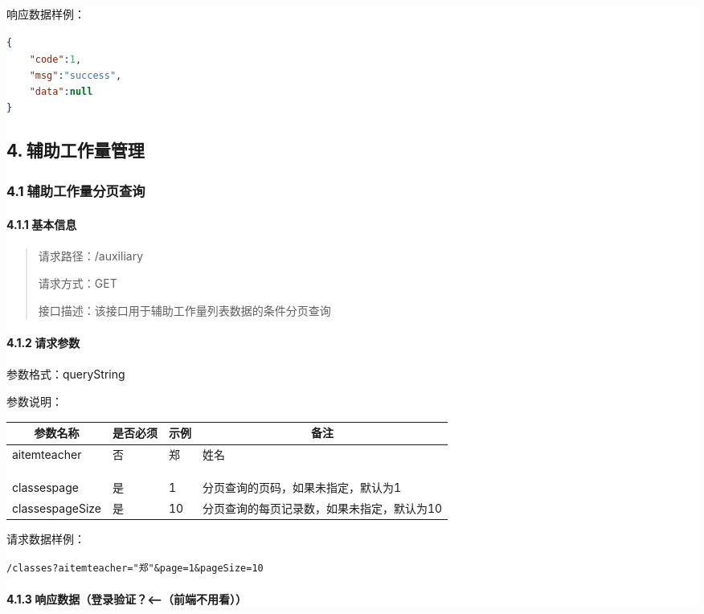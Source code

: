 响应数据样例：

```json
{
    "code":1,
    "msg":"success",
    "data":null
}
```







## 4. 辅助工作量管理

### 4.1 辅助工作量分页查询

#### 4.1.1 基本信息

> 请求路径：/auxiliary
>
> 请求方式：GET
>
> 接口描述：该接口用于辅助工作量列表数据的条件分页查询



#### 4.1.2 请求参数

参数格式：queryString

参数说明：

| 参数名称        | 是否必须 | 示例 | 备注                                       |
| --------------- | -------- | ---- | ------------------------------------------ |
| aitemteacher    | 否       | 郑   | 姓名                                       |
|                 |          |      |                                            |
|                 |          |      |                                            |
|                 |          |      |                                            |
| classespage     | 是       | 1    | 分页查询的页码，如果未指定，默认为1        |
| classespageSize | 是       | 10   | 分页查询的每页记录数，如果未指定，默认为10 |

请求数据样例：

```shell
/classes?aitemteacher="郑"&page=1&pageSize=10
```



#### 4.1.3 响应数据（登录验证？<--（前端不用看））
